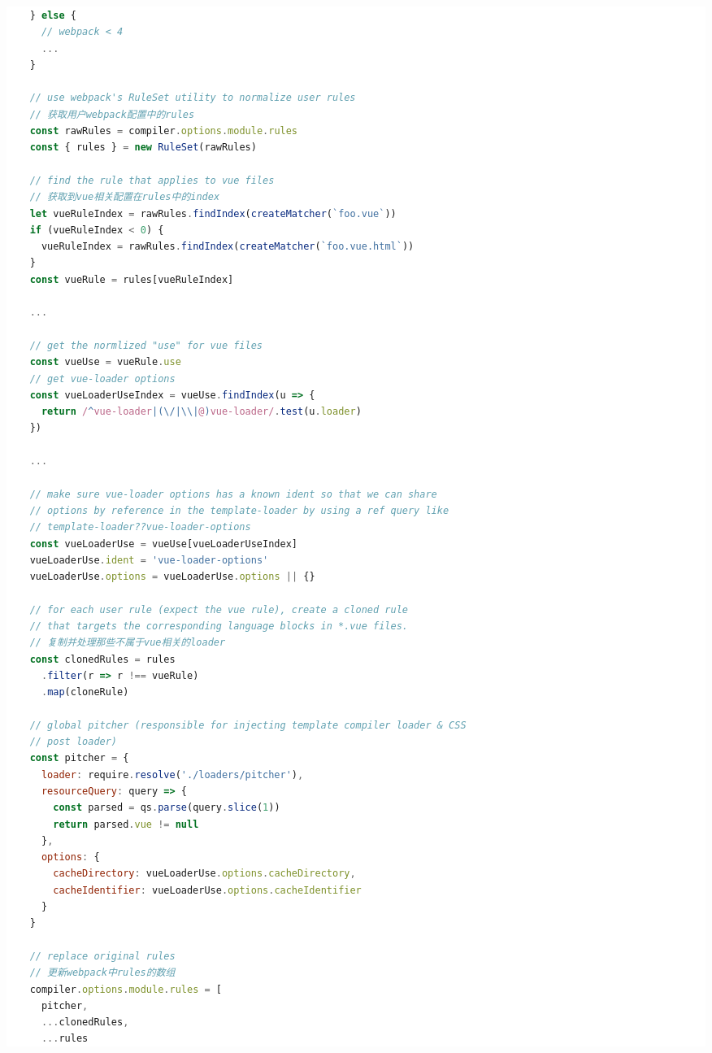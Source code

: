 ```javascript
    } else {
      // webpack < 4
      ...
    }

    // use webpack's RuleSet utility to normalize user rules
    // 获取用户webpack配置中的rules
    const rawRules = compiler.options.module.rules
    const { rules } = new RuleSet(rawRules)

    // find the rule that applies to vue files
    // 获取到vue相关配置在rules中的index
    let vueRuleIndex = rawRules.findIndex(createMatcher(`foo.vue`))
    if (vueRuleIndex < 0) {
      vueRuleIndex = rawRules.findIndex(createMatcher(`foo.vue.html`))
    }
    const vueRule = rules[vueRuleIndex]

    ...

    // get the normlized "use" for vue files
    const vueUse = vueRule.use
    // get vue-loader options
    const vueLoaderUseIndex = vueUse.findIndex(u => {
      return /^vue-loader|(\/|\\|@)vue-loader/.test(u.loader)
    })

    ...

    // make sure vue-loader options has a known ident so that we can share
    // options by reference in the template-loader by using a ref query like
    // template-loader??vue-loader-options
    const vueLoaderUse = vueUse[vueLoaderUseIndex]
    vueLoaderUse.ident = 'vue-loader-options'
    vueLoaderUse.options = vueLoaderUse.options || {}

    // for each user rule (expect the vue rule), create a cloned rule
    // that targets the corresponding language blocks in *.vue files.
    // 复制并处理那些不属于vue相关的loader
    const clonedRules = rules
      .filter(r => r !== vueRule)
      .map(cloneRule)

    // global pitcher (responsible for injecting template compiler loader & CSS
    // post loader)
    const pitcher = {
      loader: require.resolve('./loaders/pitcher'),
      resourceQuery: query => {
        const parsed = qs.parse(query.slice(1))
        return parsed.vue != null
      },
      options: {
        cacheDirectory: vueLoaderUse.options.cacheDirectory,
        cacheIdentifier: vueLoaderUse.options.cacheIdentifier
      }
    }

    // replace original rules
    // 更新webpack中rules的数组
    compiler.options.module.rules = [
      pitcher,
      ...clonedRules,
      ...rules
```